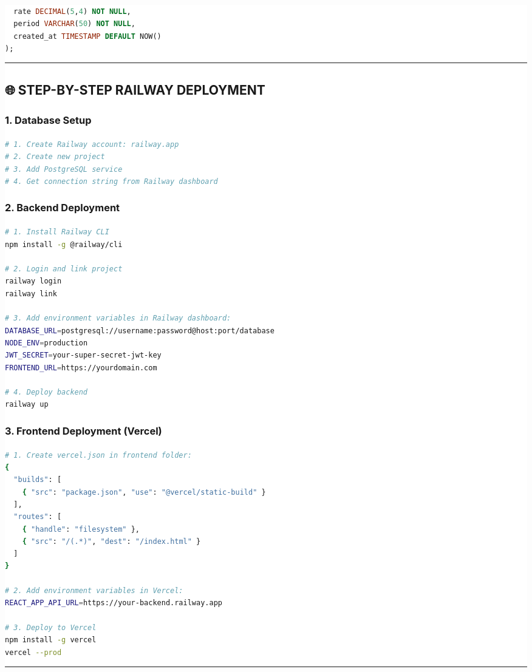 ```sql
  rate DECIMAL(5,4) NOT NULL,
  period VARCHAR(50) NOT NULL,
  created_at TIMESTAMP DEFAULT NOW()
);
```

---

## 🌐 **STEP-BY-STEP RAILWAY DEPLOYMENT**

### **1. Database Setup**
```bash
# 1. Create Railway account: railway.app
# 2. Create new project
# 3. Add PostgreSQL service
# 4. Get connection string from Railway dashboard
```

### **2. Backend Deployment**
```bash
# 1. Install Railway CLI
npm install -g @railway/cli

# 2. Login and link project
railway login
railway link

# 3. Add environment variables in Railway dashboard:
DATABASE_URL=postgresql://username:password@host:port/database
NODE_ENV=production
JWT_SECRET=your-super-secret-jwt-key
FRONTEND_URL=https://yourdomain.com

# 4. Deploy backend
railway up
```

### **3. Frontend Deployment (Vercel)**
```bash
# 1. Create vercel.json in frontend folder:
{
  "builds": [
    { "src": "package.json", "use": "@vercel/static-build" }
  ],
  "routes": [
    { "handle": "filesystem" },
    { "src": "/(.*)", "dest": "/index.html" }
  ]
}

# 2. Add environment variables in Vercel:
REACT_APP_API_URL=https://your-backend.railway.app

# 3. Deploy to Vercel
npm install -g vercel
vercel --prod
```

---